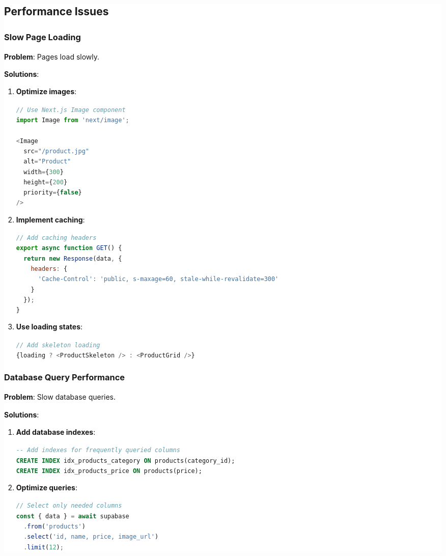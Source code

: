 ## Performance Issues

### Slow Page Loading

**Problem**: Pages load slowly.

**Solutions**:
1. **Optimize images**:
   ```javascript
   // Use Next.js Image component
   import Image from 'next/image';
   
   <Image
     src="/product.jpg"
     alt="Product"
     width={300}
     height={200}
     priority={false}
   />
   ```

2. **Implement caching**:
   ```javascript
   // Add caching headers
   export async function GET() {
     return new Response(data, {
       headers: {
         'Cache-Control': 'public, s-maxage=60, stale-while-revalidate=300'
       }
     });
   }
   ```

3. **Use loading states**:
   ```javascript
   // Add skeleton loading
   {loading ? <ProductSkeleton /> : <ProductGrid />}
   ```

### Database Query Performance

**Problem**: Slow database queries.

**Solutions**:
1. **Add database indexes**:
   ```sql
   -- Add indexes for frequently queried columns
   CREATE INDEX idx_products_category ON products(category_id);
   CREATE INDEX idx_products_price ON products(price);
   ```

2. **Optimize queries**:
   ```javascript
   // Select only needed columns
   const { data } = await supabase
     .from('products')
     .select('id, name, price, image_url')
     .limit(12);
   ```
